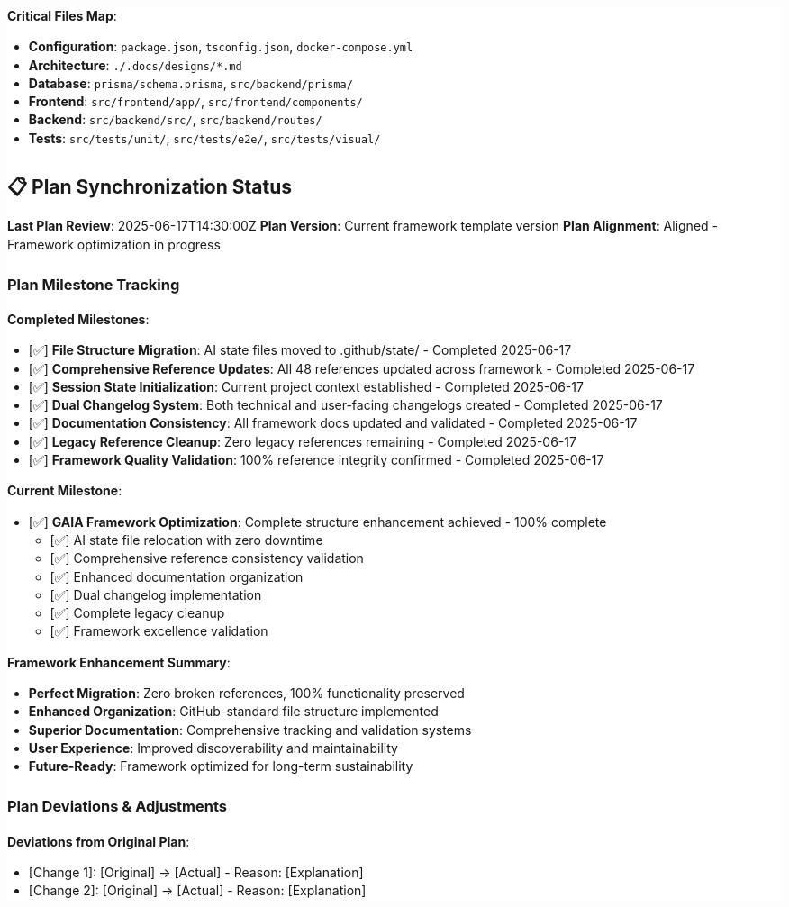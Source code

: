 **Critical Files Map**:

- **Configuration**: `package.json`, `tsconfig.json`, `docker-compose.yml`
- **Architecture**: `./.docs/designs/*.md`
- **Database**: `prisma/schema.prisma`, `src/backend/prisma/`
- **Frontend**: `src/frontend/app/`, `src/frontend/components/`
- **Backend**: `src/backend/src/`, `src/backend/routes/`
- **Tests**: `src/tests/unit/`, `src/tests/e2e/`, `src/tests/visual/`

## 📋 Plan Synchronization Status

**Last Plan Review**: 2025-06-17T14:30:00Z
**Plan Version**: Current framework template version
**Plan Alignment**: Aligned - Framework optimization in progress

### Plan Milestone Tracking

**Completed Milestones**:

- [✅] **File Structure Migration**: AI state files moved to .github/state/ - Completed 2025-06-17
- [✅] **Comprehensive Reference Updates**: All 48 references updated across framework - Completed 2025-06-17
- [✅] **Session State Initialization**: Current project context established - Completed 2025-06-17
- [✅] **Dual Changelog System**: Both technical and user-facing changelogs created - Completed 2025-06-17
- [✅] **Documentation Consistency**: All framework docs updated and validated - Completed 2025-06-17
- [✅] **Legacy Reference Cleanup**: Zero legacy references remaining - Completed 2025-06-17
- [✅] **Framework Quality Validation**: 100% reference integrity confirmed - Completed 2025-06-17

**Current Milestone**:

- [✅] **GAIA Framework Optimization**: Complete structure enhancement achieved - 100% complete
  - [✅] AI state file relocation with zero downtime
  - [✅] Comprehensive reference consistency validation
  - [✅] Enhanced documentation organization
  - [✅] Dual changelog implementation
  - [✅] Complete legacy cleanup
  - [✅] Framework excellence validation

**Framework Enhancement Summary**:

- **Perfect Migration**: Zero broken references, 100% functionality preserved
- **Enhanced Organization**: GitHub-standard file structure implemented
- **Superior Documentation**: Comprehensive tracking and validation systems
- **User Experience**: Improved discoverability and maintainability
- **Future-Ready**: Framework optimized for long-term sustainability

### Plan Deviations & Adjustments

**Deviations from Original Plan**:

- [Change 1]: [Original] → [Actual] - Reason: [Explanation]
- [Change 2]: [Original] → [Actual] - Reason: [Explanation]
